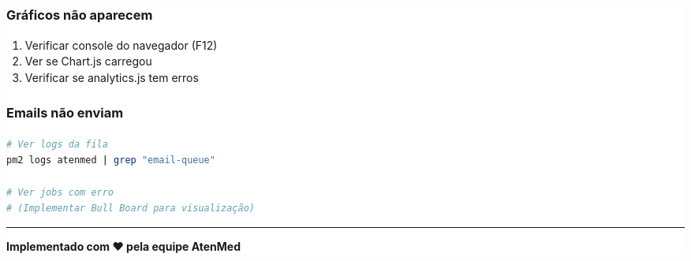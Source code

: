 ### Gráficos não aparecem
1. Verificar console do navegador (F12)
2. Ver se Chart.js carregou
3. Verificar se analytics.js tem erros

### Emails não enviam
```bash
# Ver logs da fila
pm2 logs atenmed | grep "email-queue"

# Ver jobs com erro
# (Implementar Bull Board para visualização)
```

---

**Implementado com ❤️ pela equipe AtenMed**

